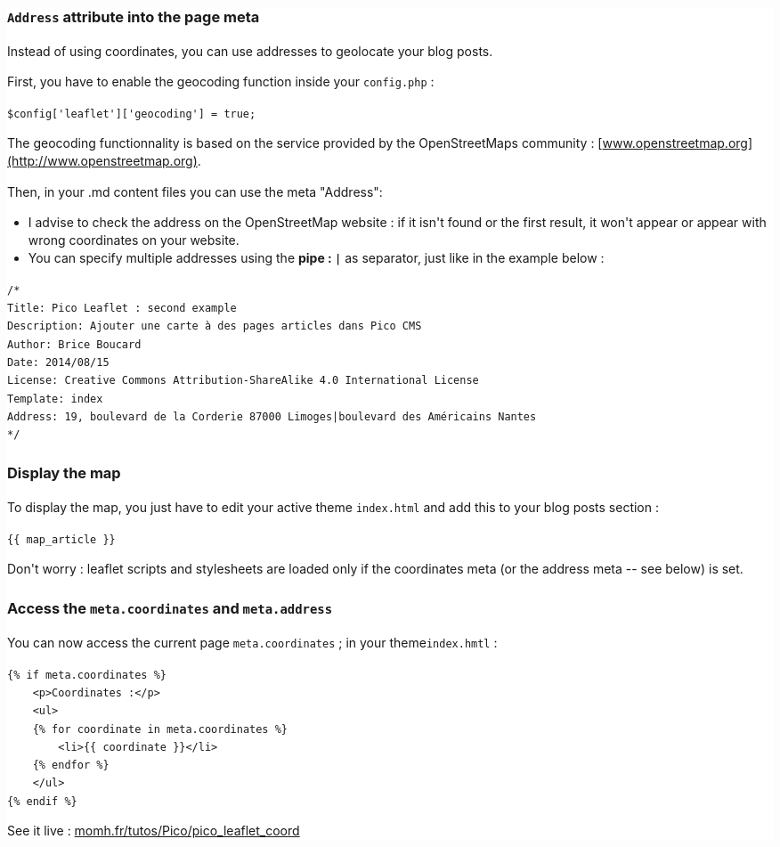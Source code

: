 ### `Address` attribute into the page meta

Instead of using coordinates, you can use addresses to geolocate your blog posts.

First, you have to enable the geocoding function inside your `config.php` :
```
$config['leaflet']['geocoding'] = true;
```

The geocoding functionnality is based on the service provided by the OpenStreetMaps community : [www.openstreetmap.org](http://www.openstreetmap.org). 

Then, in your .md content files you can use the meta "Address":

- I advise to check the address on the OpenStreetMap website : if it isn't found or the first result, it won't appear or appear with wrong coordinates on your website.
- You can specify multiple addresses using the __pipe : `|`__ as separator, just like in the example below :
```
/*
Title: Pico Leaflet : second example
Description: Ajouter une carte à des pages articles dans Pico CMS
Author: Brice Boucard
Date: 2014/08/15
License: Creative Commons Attribution-ShareAlike 4.0 International License
Template: index
Address: 19, boulevard de la Corderie 87000 Limoges|boulevard des Américains Nantes
*/
```

### Display the map

To display the map, you just have to edit your active theme `index.html` and add this to your blog posts section :
```
{{ map_article }}
```

Don't worry : leaflet scripts and stylesheets are loaded only if the coordinates meta (or the address meta -- see below) is set.

### Access the `meta.coordinates` and `meta.address`

You can now access the current page `meta.coordinates` ; in your theme`index.hmtl` :
```
{% if meta.coordinates %}
    <p>Coordinates :</p>
    <ul>
    {% for coordinate in meta.coordinates %}
        <li>{{ coordinate }}</li>
    {% endfor %}
    </ul>
{% endif %}
```

See it live : [momh.fr/tutos/Pico/pico_leaflet_coord](http://momh.fr/tutos/Pico/pico_leaflet_coord)
